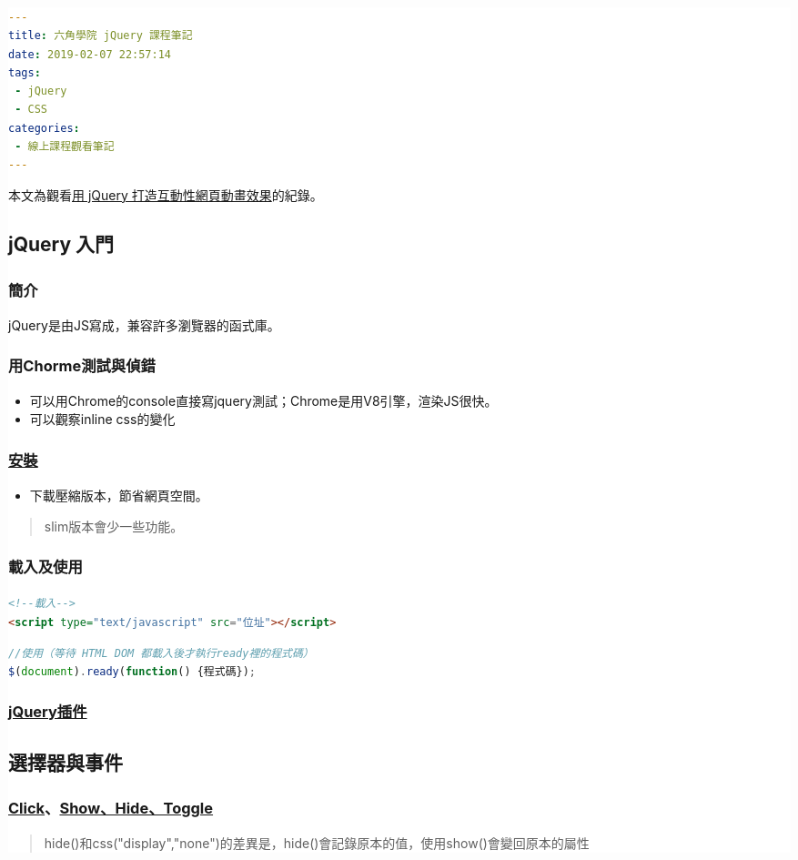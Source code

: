 ```yaml
---
title: 六角學院 jQuery 課程筆記
date: 2019-02-07 22:57:14
tags:
 - jQuery
 - CSS
categories:
 - 線上課程觀看筆記
---
```


本文為觀看[用 jQuery 打造互動性網頁動畫效果](https://www.udemy.com/jquery-learning/)的紀錄。



## jQuery 入門

### 簡介

jQuery是由JS寫成，兼容許多瀏覽器的函式庫。

### 用Chorme測試與偵錯

* 可以用Chrome的console直接寫jquery測試；Chrome是用V8引擎，渲染JS很快。
* 可以觀察inline css的變化

### [安裝](http://jquery.com/)

* 下載壓縮版本，節省網頁空間。
> slim版本會少一些功能。

### 載入及使用

```html
<!--載入-->
<script type="text/javascript" src="位址"></script>
```

```js
//使用（等待 HTML DOM 都載入後才執行ready裡的程式碼）
$(document).ready(function() {程式碼});
```

### [jQuery插件](https://packagecontrol.io/packages/jQuery)

## 選擇器與事件

### [Click](https://api.jquery.com/click)、[Show、Hide、Toggle](https://api.jquery.com/category/effects/basics/)

> hide()和css("display","none")的差異是，hide()會記錄原本的值，使用show()會變回原本的屬性

